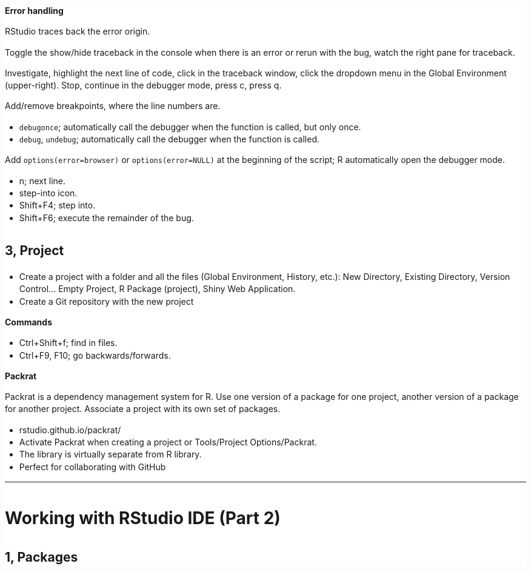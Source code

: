**Error handling**

RStudio traces back the error origin.

Toggle the show/hide traceback in the console when there is an error or
rerun with the bug, watch the right pane for traceback.

Investigate, highlight the next line of code, click in the traceback
window, click the dropdown menu in the Global Environment (upper-right).
Stop, continue in the debugger mode, press c, press q.

Add/remove breakpoints, where the line numbers are.

-   `debugonce`; automatically call the debugger when the function is
    called, but only once.
-   `debug`, `undebug`; automatically call the debugger when the
    function is called.

Add `options(error=browser)` or `options(error=NULL)` at the beginning
of the script; R automatically open the debugger mode.

-   n; next line.
-   step-into icon.
-   Shift+F4; step into.
-   Shift+F6; execute the remainder of the bug.

3, Project
----------

-   Create a project with a folder and all the files (Global
    Environment, History, etc.): New Directory, Existing Directory,
    Version Control... Empty Project, R Package (project), Shiny
    Web Application.
-   Create a Git repository with the new project

**Commands**

-   Ctrl+Shift+f; find in files.
-   Ctrl+F9, F10; go backwards/forwards.

**Packrat**

Packrat is a dependency management system for R. Use one version of a
package for one project, another version of a package for another
project. Associate a project with its own set of packages.

-   rstudio.github.io/packrat/
-   Activate Packrat when creating a project or
    Tools/Project Options/Packrat.
-   The library is virtually separate from R library.
-   Perfect for collaborating with GitHub

------------------------------------------------------------------------

Working with RStudio IDE (Part 2)
=================================

1, Packages
-----------
